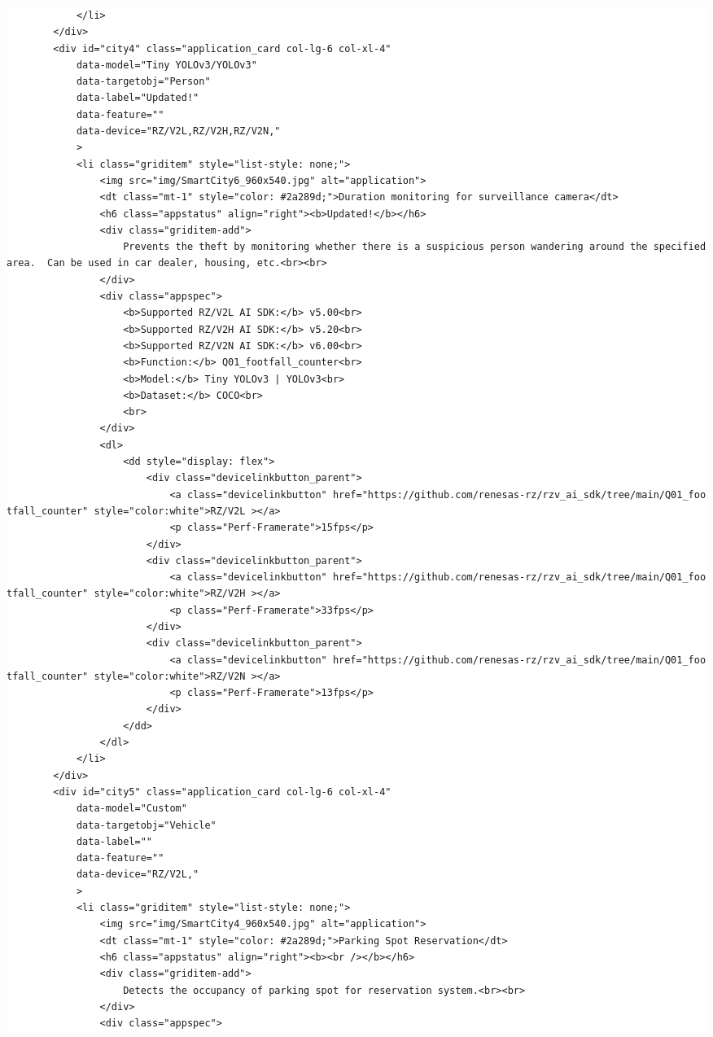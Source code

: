                 </li>
            </div>
            <div id="city4" class="application_card col-lg-6 col-xl-4"
                data-model="Tiny YOLOv3/YOLOv3"
                data-targetobj="Person"
                data-label="Updated!"
                data-feature=""
                data-device="RZ/V2L,RZ/V2H,RZ/V2N,"
                >
                <li class="griditem" style="list-style: none;">
                    <img src="img/SmartCity6_960x540.jpg" alt="application">
                    <dt class="mt-1" style="color: #2a289d;">Duration monitoring for surveillance camera</dt>
                    <h6 class="appstatus" align="right"><b>Updated!</b></h6>
                    <div class="griditem-add">
                        Prevents the theft by monitoring whether there is a suspicious person wandering around the specified area.  Can be used in car dealer, housing, etc.<br><br>
                    </div>
                    <div class="appspec">
                        <b>Supported RZ/V2L AI SDK:</b> v5.00<br>
                        <b>Supported RZ/V2H AI SDK:</b> v5.20<br>
                        <b>Supported RZ/V2N AI SDK:</b> v6.00<br>
                        <b>Function:</b> Q01_footfall_counter<br>
                        <b>Model:</b> Tiny YOLOv3 | YOLOv3<br>
                        <b>Dataset:</b> COCO<br>
                        <br>
                    </div>
                    <dl>
                        <dd style="display: flex">
                            <div class="devicelinkbutton_parent">
                                <a class="devicelinkbutton" href="https://github.com/renesas-rz/rzv_ai_sdk/tree/main/Q01_footfall_counter" style="color:white">RZ/V2L ></a>
                                <p class="Perf-Framerate">15fps</p>
                            </div>
                            <div class="devicelinkbutton_parent">
                                <a class="devicelinkbutton" href="https://github.com/renesas-rz/rzv_ai_sdk/tree/main/Q01_footfall_counter" style="color:white">RZ/V2H ></a>
                                <p class="Perf-Framerate">33fps</p>
                            </div>
                            <div class="devicelinkbutton_parent">
                                <a class="devicelinkbutton" href="https://github.com/renesas-rz/rzv_ai_sdk/tree/main/Q01_footfall_counter" style="color:white">RZ/V2N ></a>
                                <p class="Perf-Framerate">13fps</p>
                            </div>
                        </dd>
                    </dl>
                </li>
            </div>
            <div id="city5" class="application_card col-lg-6 col-xl-4"
                data-model="Custom"
                data-targetobj="Vehicle"
                data-label=""
                data-feature=""
                data-device="RZ/V2L,"
                >
                <li class="griditem" style="list-style: none;">
                    <img src="img/SmartCity4_960x540.jpg" alt="application">
                    <dt class="mt-1" style="color: #2a289d;">Parking Spot Reservation</dt>
                    <h6 class="appstatus" align="right"><b><br /></b></h6>
                    <div class="griditem-add">
                        Detects the occupancy of parking spot for reservation system.<br><br>
                    </div>
                    <div class="appspec">